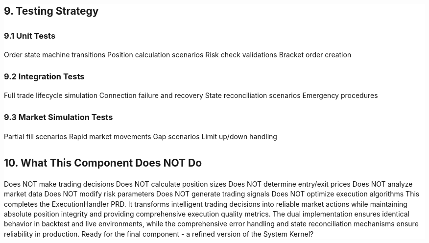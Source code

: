 ## 9. Testing Strategy


### 9.1 Unit Tests

Order state machine transitions
Position calculation scenarios
Risk check validations
Bracket order creation

### 9.2 Integration Tests

Full trade lifecycle simulation
Connection failure and recovery
State reconciliation scenarios
Emergency procedures

### 9.3 Market Simulation Tests

Partial fill scenarios
Rapid market movements
Gap scenarios
Limit up/down handling

## 10. What This Component Does NOT Do

Does NOT make trading decisions
Does NOT calculate position sizes
Does NOT determine entry/exit prices
Does NOT analyze market data
Does NOT modify risk parameters
Does NOT generate trading signals
Does NOT optimize execution algorithms
This completes the ExecutionHandler PRD. It transforms intelligent trading decisions into reliable market actions while maintaining absolute position integrity and providing comprehensive execution quality metrics.
The dual implementation ensures identical behavior in backtest and live environments, while the comprehensive error handling and state reconciliation mechanisms ensure reliability in production.
Ready for the final component - a refined version of the System Kernel?